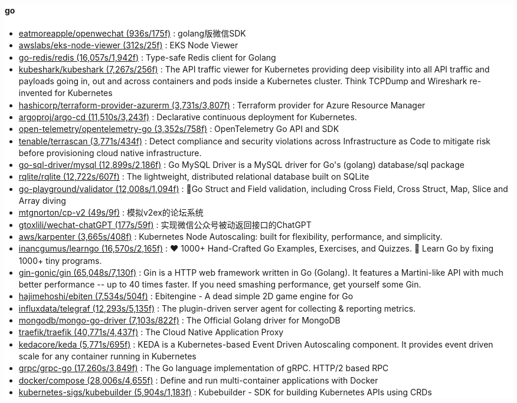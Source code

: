 #### go
* [eatmoreapple/openwechat (936s/175f)](https://github.com/eatmoreapple/openwechat) : golang版微信SDK
* [awslabs/eks-node-viewer (312s/25f)](https://github.com/awslabs/eks-node-viewer) : EKS Node Viewer
* [go-redis/redis (16,057s/1,942f)](https://github.com/go-redis/redis) : Type-safe Redis client for Golang
* [kubeshark/kubeshark (7,267s/256f)](https://github.com/kubeshark/kubeshark) : The API traffic viewer for Kubernetes providing deep visibility into all API traffic and payloads going in, out and across containers and pods inside a Kubernetes cluster. Think TCPDump and Wireshark re-invented for Kubernetes
* [hashicorp/terraform-provider-azurerm (3,731s/3,807f)](https://github.com/hashicorp/terraform-provider-azurerm) : Terraform provider for Azure Resource Manager
* [argoproj/argo-cd (11,510s/3,243f)](https://github.com/argoproj/argo-cd) : Declarative continuous deployment for Kubernetes.
* [open-telemetry/opentelemetry-go (3,352s/758f)](https://github.com/open-telemetry/opentelemetry-go) : OpenTelemetry Go API and SDK
* [tenable/terrascan (3,771s/434f)](https://github.com/tenable/terrascan) : Detect compliance and security violations across Infrastructure as Code to mitigate risk before provisioning cloud native infrastructure.
* [go-sql-driver/mysql (12,899s/2,186f)](https://github.com/go-sql-driver/mysql) : Go MySQL Driver is a MySQL driver for Go's (golang) database/sql package
* [rqlite/rqlite (12,722s/607f)](https://github.com/rqlite/rqlite) : The lightweight, distributed relational database built on SQLite
* [go-playground/validator (12,008s/1,094f)](https://github.com/go-playground/validator) : 💯Go Struct and Field validation, including Cross Field, Cross Struct, Map, Slice and Array diving
* [mtgnorton/cp-v2 (49s/9f)](https://github.com/mtgnorton/cp-v2) : 模拟v2ex的论坛系统
* [gtoxlili/wechat-chatGPT (177s/59f)](https://github.com/gtoxlili/wechat-chatGPT) : 实现微信公众号被动返回接口的ChatGPT
* [aws/karpenter (3,665s/408f)](https://github.com/aws/karpenter) : Kubernetes Node Autoscaling: built for flexibility, performance, and simplicity.
* [inancgumus/learngo (16,570s/2,165f)](https://github.com/inancgumus/learngo) : ❤️ 1000+ Hand-Crafted Go Examples, Exercises, and Quizzes. 🚀 Learn Go by fixing 1000+ tiny programs.
* [gin-gonic/gin (65,048s/7,130f)](https://github.com/gin-gonic/gin) : Gin is a HTTP web framework written in Go (Golang). It features a Martini-like API with much better performance -- up to 40 times faster. If you need smashing performance, get yourself some Gin.
* [hajimehoshi/ebiten (7,534s/504f)](https://github.com/hajimehoshi/ebiten) : Ebitengine - A dead simple 2D game engine for Go
* [influxdata/telegraf (12,293s/5,135f)](https://github.com/influxdata/telegraf) : The plugin-driven server agent for collecting & reporting metrics.
* [mongodb/mongo-go-driver (7,103s/822f)](https://github.com/mongodb/mongo-go-driver) : The Official Golang driver for MongoDB
* [traefik/traefik (40,771s/4,437f)](https://github.com/traefik/traefik) : The Cloud Native Application Proxy
* [kedacore/keda (5,771s/695f)](https://github.com/kedacore/keda) : KEDA is a Kubernetes-based Event Driven Autoscaling component. It provides event driven scale for any container running in Kubernetes
* [grpc/grpc-go (17,260s/3,849f)](https://github.com/grpc/grpc-go) : The Go language implementation of gRPC. HTTP/2 based RPC
* [docker/compose (28,006s/4,655f)](https://github.com/docker/compose) : Define and run multi-container applications with Docker
* [kubernetes-sigs/kubebuilder (5,904s/1,183f)](https://github.com/kubernetes-sigs/kubebuilder) : Kubebuilder - SDK for building Kubernetes APIs using CRDs
